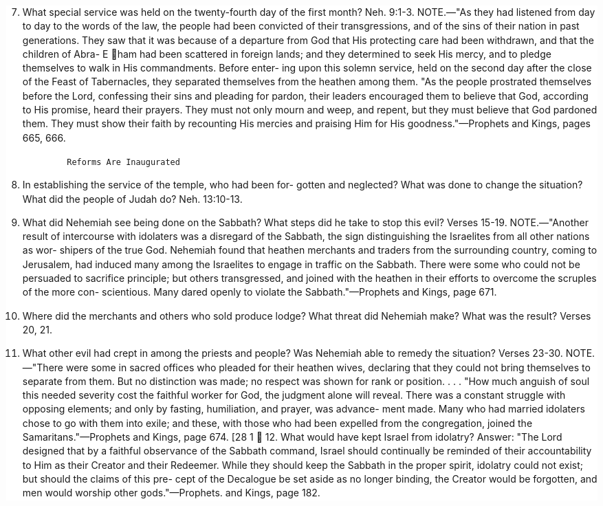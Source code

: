 
   7. What special service was held on the twenty-fourth day of the
first month? Neh. 9:1-3.
    NOTE.—"As they had listened from day to day to the words of the law, the
people had been convicted of their transgressions, and of the sins of their nation
in past generations. They saw that it was because of a departure from God
that His protecting care had been withdrawn, and that the children of Abra-
                                      E
ham had been scattered in foreign lands; and they determined to seek His
mercy, and to pledge themselves to walk in His commandments. Before enter-
ing upon this solemn service, held on the second day after the close of the
Feast of Tabernacles, they separated themselves from the heathen among them.
   "As the people prostrated themselves before the Lord, confessing their
sins and pleading for pardon, their leaders encouraged them to believe that
God, according to His promise, heard their prayers. They must not only mourn
and weep, and repent, but they must believe that God pardoned them. They
must show their faith by recounting His mercies and praising Him for His
goodness."—Prophets and Kings, pages 665, 666.


                   Reforms Are Inaugurated
  8. In establishing the service of the temple, who had been for-
gotten and neglected? What was done to change the situation?
What did the people of Judah do? Neh. 13:10-13.



   9. What did Nehemiah see being done on the Sabbath? What
steps did he take to stop this evil? Verses 15-19.
    NOTE.—"Another result of intercourse with idolaters was a disregard of the
Sabbath, the sign distinguishing the Israelites from all other nations as wor-
shipers of the true God. Nehemiah found that heathen merchants and traders
from the surrounding country, coming to Jerusalem, had induced many among
the Israelites to engage in traffic on the Sabbath. There were some who could
not be persuaded to sacrifice principle; but others transgressed, and joined
with the heathen in their efforts to overcome the scruples of the more con-
scientious. Many dared openly to violate the Sabbath."—Prophets and Kings,
page 671.


  10. Where did the merchants and others who sold produce lodge?
What threat did Nehemiah make? What was the result? Verses
20, 21.


   11. What other evil had crept in among the priests and people?
Was Nehemiah able to remedy the situation? Verses 23-30.
    NOTE.—"There were some in sacred offices who pleaded for their heathen
wives, declaring that they could not bring themselves to separate from them.
But no distinction was made; no respect was shown for rank or position. . . .
   "How much anguish of soul this needed severity cost the faithful worker
for God, the judgment alone will reveal. There was a constant struggle with
opposing elements; and only by fasting, humiliation, and prayer, was advance-
ment made. Many who had married idolaters chose to go with them into
exile; and these, with those who had been expelled from the congregation,
joined the Samaritans."—Prophets and Kings, page 674.
                                   [28 1
   12. What would have kept Israel from idolatry?
    Answer: "The Lord designed that by a faithful observance of the Sabbath
command, Israel should continually be reminded of their accountability to Him
as their Creator and their Redeemer. While they should keep the Sabbath in
the proper spirit, idolatry could not exist; but should the claims of this pre-
cept of the Decalogue be set aside as no longer binding, the Creator would
be forgotten, and men would worship other gods."—Prophets. and Kings,
page 182.
